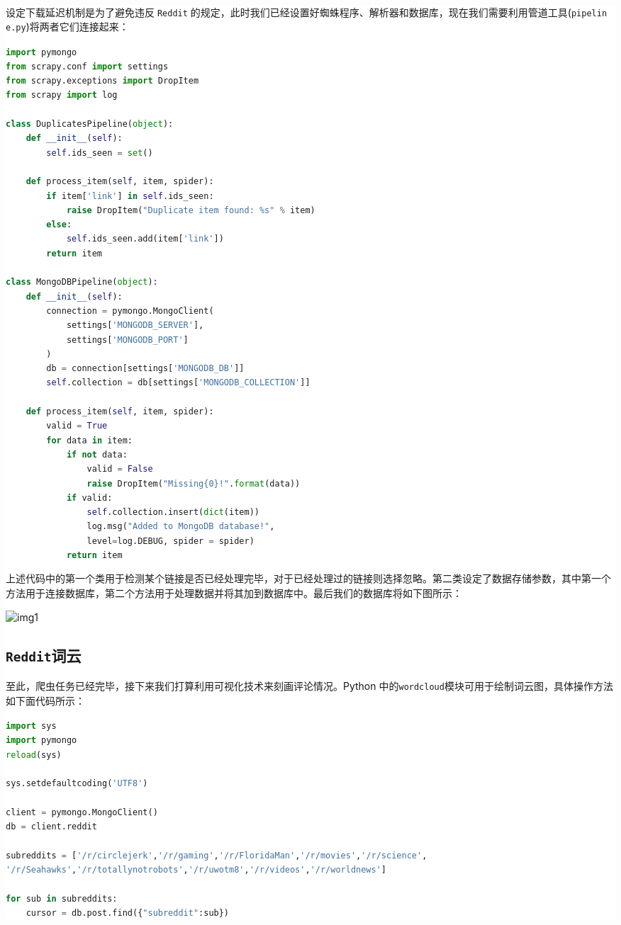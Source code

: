 设定下载延迟机制是为了避免违反 `Reddit` 的规定，此时我们已经设置好蜘蛛程序、解析器和数据库，现在我们需要利用管道工具(`pipeline.py`)将两者它们连接起来：

```python
import pymongo
from scrapy.conf import settings
from scrapy.exceptions import DropItem
from scrapy import log

class DuplicatesPipeline(object):
	def __init__(self):
		self.ids_seen = set()
		
	def process_item(self, item, spider):
		if item['link'] in self.ids_seen:
			raise DropItem("Duplicate item found: %s" % item)
		else:
			self.ids_seen.add(item['link'])
		return item
		
class MongoDBPipeline(object):
	def __init__(self):
		connection = pymongo.MongoClient(
			settings['MONGODB_SERVER'],
			settings['MONGODB_PORT']
		)
		db = connection[settings['MONGODB_DB']]
		self.collection = db[settings['MONGODB_COLLECTION']]
		
	def process_item(self, item, spider):
		valid = True
		for data in item:
			if not data:
				valid = False
				raise DropItem("Missing{0}!".format(data))
			if valid:
				self.collection.insert(dict(item))
				log.msg("Added to MongoDB database!", 
				level=log.DEBUG, spider = spider)
			return item
```

上述代码中的第一个类用于检测某个链接是否已经处理完毕，对于已经处理过的链接则选择忽略。第二类设定了数据存储参数，其中第一个方法用于连接数据库，第二个方法用于处理数据并将其加到数据库中。最后我们的数据库将如下图所示：

![img1](img1.png)

## `Reddit`词云

至此，爬虫任务已经完毕，接下来我们打算利用可视化技术来刻画评论情况。Python 中的`wordcloud`模块可用于绘制词云图，具体操作方法如下面代码所示：

```python
import sys
import pymongo
reload(sys)

sys.setdefaultcoding('UTF8')

client = pymongo.MongoClient()
db = client.reddit

subreddits = ['/r/circlejerk','/r/gaming','/r/FloridaMan','/r/movies','/r/science',
'/r/Seahawks','/r/totallynotrobots','/r/uwotm8','/r/videos','/r/worldnews']

for sub in subreddits:
	cursor = db.post.find({"subreddit":sub})
```